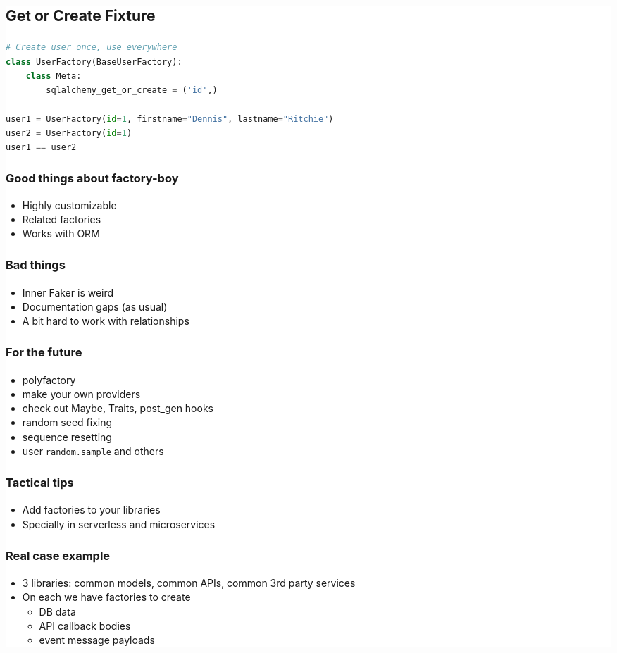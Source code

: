 [comment]: # (|||)


## Get or Create Fixture

```python
# Create user once, use everywhere
class UserFactory(BaseUserFactory):
    class Meta:
        sqlalchemy_get_or_create = ('id',)

user1 = UserFactory(id=1, firstname="Dennis", lastname="Ritchie")
user2 = UserFactory(id=1)
user1 == user2
```

[comment]: # (|||)


### Good things about factory-boy

- Highly customizable
- Related factories
- Works with ORM

[comment]: # (|||)


### Bad things

- Inner Faker is weird
- Documentation gaps (as usual)
- A bit hard to work with relationships

[comment]: # (|||)


### For the future

- polyfactory
- make your own providers
- check out Maybe, Traits, post_gen hooks
- random seed fixing
- sequence resetting
- user `random.sample` and others

### Tactical tips

- Add factories to your libraries
- Specially in serverless and microservices

[comment]: # (|||)

### Real case example

- 3 libraries: common models, common APIs, common 3rd party services
- On each we have factories to create
  - DB data
  - API callback bodies
  - event message payloads


[comment]: # (!!! data-state="no-title-footer" data-background-image="../assets/denis_doukan_607002_pixabay_snake-1285354_1920.jpg")
[comment]: # (!!! data-visibility="hidden")
[comment]: # (!!!)
[comment]: # (!!!)
[comment]: # (!!!)
[comment]: # (!!!)
[comment]: # (||| data-visibility="hidden")